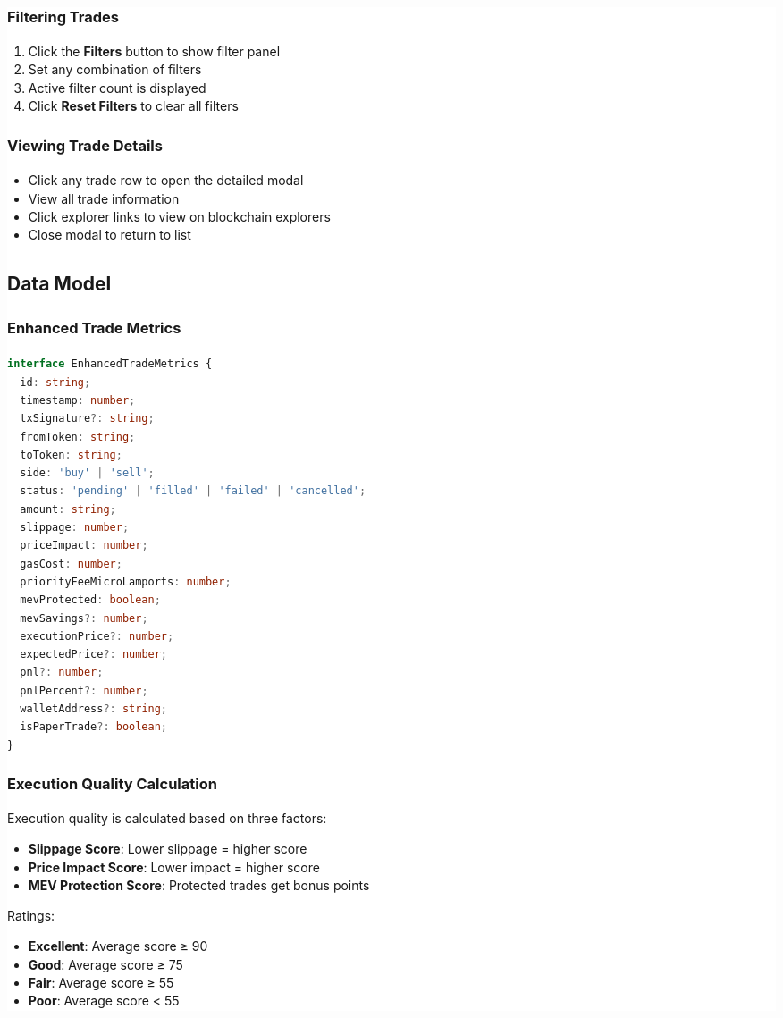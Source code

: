 ### Filtering Trades

1. Click the **Filters** button to show filter panel
2. Set any combination of filters
3. Active filter count is displayed
4. Click **Reset Filters** to clear all filters

### Viewing Trade Details

- Click any trade row to open the detailed modal
- View all trade information
- Click explorer links to view on blockchain explorers
- Close modal to return to list

## Data Model

### Enhanced Trade Metrics

```typescript
interface EnhancedTradeMetrics {
  id: string;
  timestamp: number;
  txSignature?: string;
  fromToken: string;
  toToken: string;
  side: 'buy' | 'sell';
  status: 'pending' | 'filled' | 'failed' | 'cancelled';
  amount: string;
  slippage: number;
  priceImpact: number;
  gasCost: number;
  priorityFeeMicroLamports: number;
  mevProtected: boolean;
  mevSavings?: number;
  executionPrice?: number;
  expectedPrice?: number;
  pnl?: number;
  pnlPercent?: number;
  walletAddress?: string;
  isPaperTrade?: boolean;
}
```

### Execution Quality Calculation

Execution quality is calculated based on three factors:
- **Slippage Score**: Lower slippage = higher score
- **Price Impact Score**: Lower impact = higher score
- **MEV Protection Score**: Protected trades get bonus points

Ratings:
- **Excellent**: Average score ≥ 90
- **Good**: Average score ≥ 75
- **Fair**: Average score ≥ 55
- **Poor**: Average score < 55

